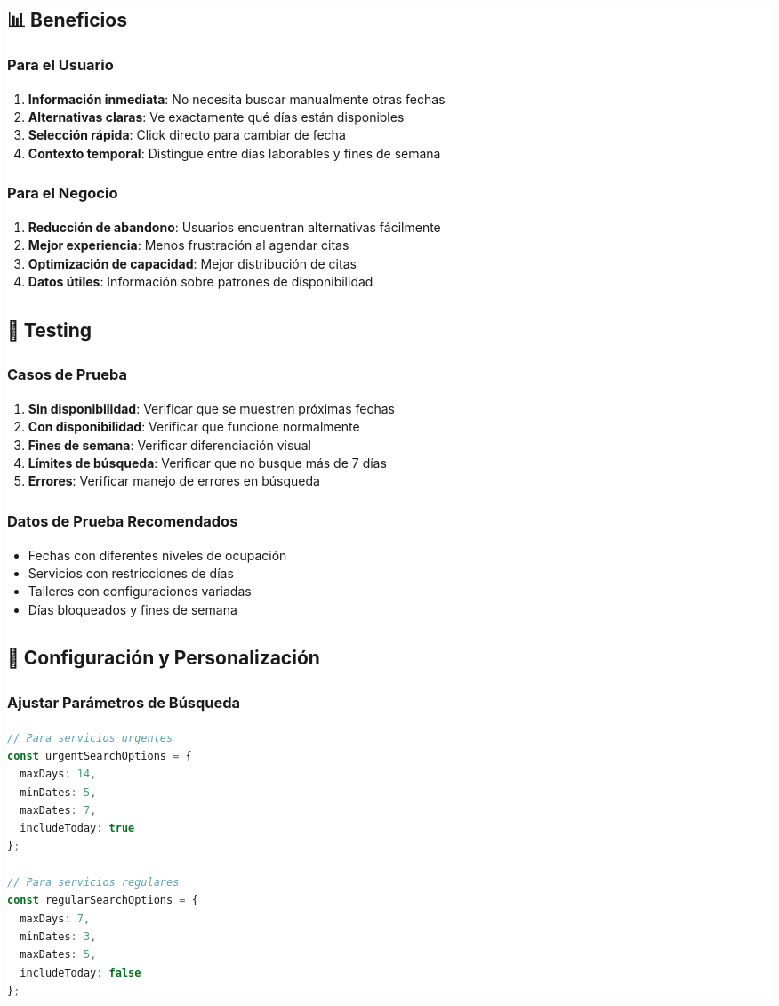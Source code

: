 ## 📊 Beneficios

### Para el Usuario
1. **Información inmediata**: No necesita buscar manualmente otras fechas
2. **Alternativas claras**: Ve exactamente qué días están disponibles
3. **Selección rápida**: Click directo para cambiar de fecha
4. **Contexto temporal**: Distingue entre días laborables y fines de semana

### Para el Negocio
1. **Reducción de abandono**: Usuarios encuentran alternativas fácilmente
2. **Mejor experiencia**: Menos frustración al agendar citas
3. **Optimización de capacidad**: Mejor distribución de citas
4. **Datos útiles**: Información sobre patrones de disponibilidad

## 🧪 Testing

### Casos de Prueba
1. **Sin disponibilidad**: Verificar que se muestren próximas fechas
2. **Con disponibilidad**: Verificar que funcione normalmente
3. **Fines de semana**: Verificar diferenciación visual
4. **Límites de búsqueda**: Verificar que no busque más de 7 días
5. **Errores**: Verificar manejo de errores en búsqueda

### Datos de Prueba Recomendados
- Fechas con diferentes niveles de ocupación
- Servicios con restricciones de días
- Talleres con configuraciones variadas
- Días bloqueados y fines de semana

## 🔧 Configuración y Personalización

### Ajustar Parámetros de Búsqueda
```typescript
// Para servicios urgentes
const urgentSearchOptions = {
  maxDays: 14,
  minDates: 5,
  maxDates: 7,
  includeToday: true
};

// Para servicios regulares
const regularSearchOptions = {
  maxDays: 7,
  minDates: 3,
  maxDates: 5,
  includeToday: false
};
```
